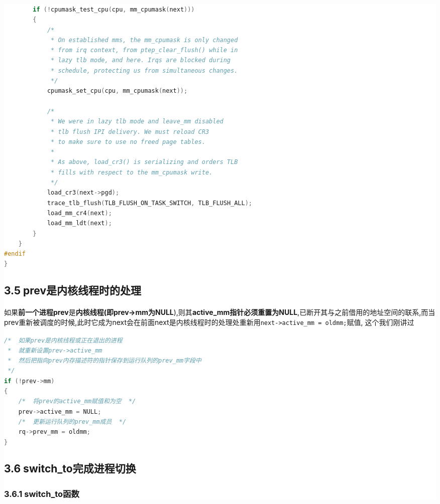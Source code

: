 ```c
        if (!cpumask_test_cpu(cpu, mm_cpumask(next)))
        {
            /*
             * On established mms, the mm_cpumask is only changed
             * from irq context, from ptep_clear_flush() while in
             * lazy tlb mode, and here. Irqs are blocked during
             * schedule, protecting us from simultaneous changes.
             */
            cpumask_set_cpu(cpu, mm_cpumask(next));

            /*
             * We were in lazy tlb mode and leave_mm disabled
             * tlb flush IPI delivery. We must reload CR3
             * to make sure to use no freed page tables.
             *
             * As above, load_cr3() is serializing and orders TLB
             * fills with respect to the mm_cpumask write.
             */
            load_cr3(next->pgd);
            trace_tlb_flush(TLB_FLUSH_ON_TASK_SWITCH, TLB_FLUSH_ALL);
            load_mm_cr4(next);
            load_mm_ldt(next);
        }
    }
#endif
}
```

## 3.5 prev是内核线程时的处理

如果**前一个进程prev**是**内核线程(即prev->mm为NULL**),则其**active\_mm指针必须重置为NULL**,已断开其与之前借用的地址空间的联系,而当prev重新被调度的时候,此时它成为next会在前面next是内核线程时的处理处重新用`next->active_mm = oldmm;`赋值, 这个我们刚讲过


```c
/*  如果prev是内核线程或正在退出的进程
 *  就重新设置prev->active_mm
 *  然后把指向prev内存描述符的指针保存到运行队列的prev_mm字段中
 */
if (!prev->mm)
{
    /*  将prev的active_mm赋值和为空  */
    prev->active_mm = NULL;
    /*  更新运行队列的prev_mm成员  */
    rq->prev_mm = oldmm;
}
```

## 3.6 switch\_to完成进程切换

### 3.6.1 switch\_to函数
